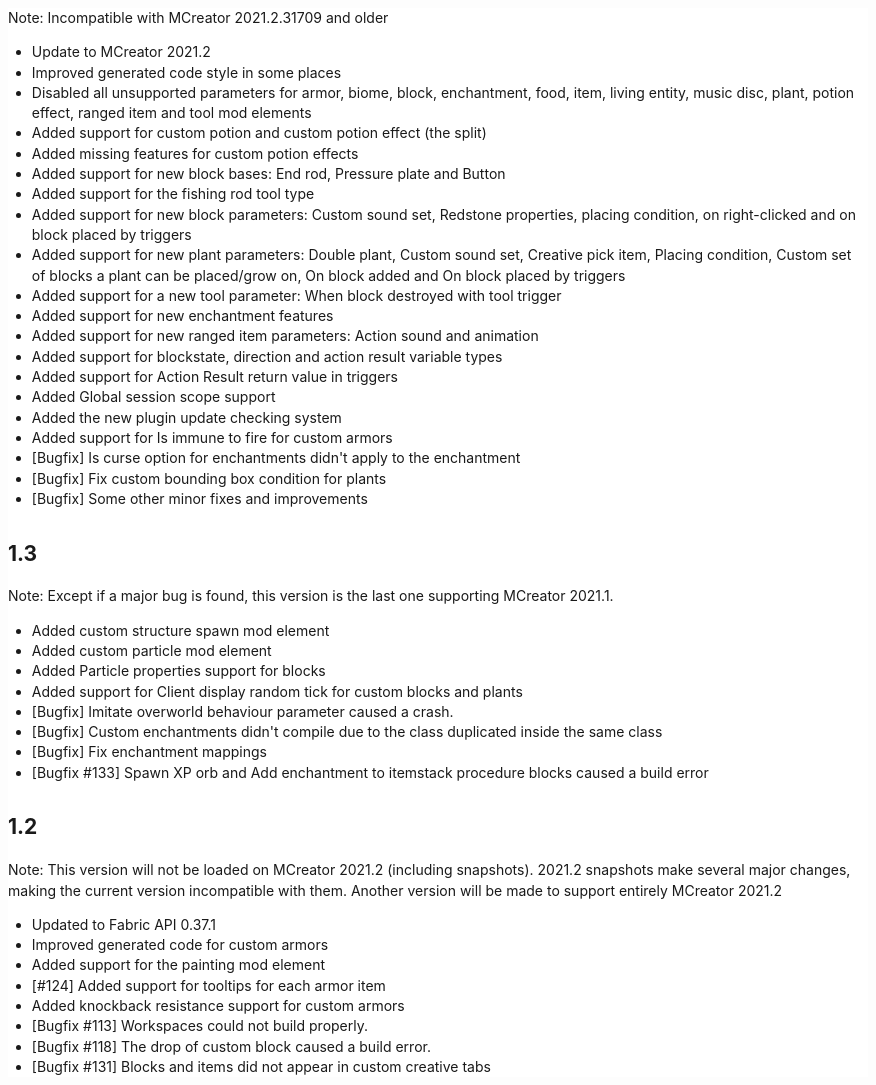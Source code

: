 Note: Incompatible with MCreator 2021.2.31709 and older

* Update to MCreator 2021.2
* Improved generated code style in some places
* Disabled all unsupported parameters for armor, biome, block, enchantment, food, item, living entity, music disc,
  plant, potion effect, ranged item and tool mod elements
* Added support for custom potion and custom potion effect (the split)
* Added missing features for custom potion effects
* Added support for new block bases: End rod, Pressure plate and Button
* Added support for the fishing rod tool type
* Added support for new block parameters: Custom sound set, Redstone properties, placing condition, on right-clicked and
  on block placed by triggers
* Added support for new plant parameters: Double plant, Custom sound set, Creative pick item, Placing condition, Custom
  set of blocks a plant can be placed/grow on, On block added and On block placed by triggers
* Added support for a new tool parameter: When block destroyed with tool trigger
* Added support for new enchantment features
* Added support for new ranged item parameters: Action sound and animation
* Added support for blockstate, direction and action result variable types
* Added support for Action Result return value in triggers
* Added Global session scope support
* Added the new plugin update checking system
* Added support for Is immune to fire for custom armors
* [Bugfix] Is curse option for enchantments didn't apply to the enchantment
* [Bugfix] Fix custom bounding box condition for plants
* [Bugfix] Some other minor fixes and improvements

## 1.3

Note: Except if a major bug is found, this version is the last one supporting MCreator 2021.1.

* Added custom structure spawn mod element
* Added custom particle mod element
* Added Particle properties support for blocks
* Added support for Client display random tick for custom blocks and plants
* [Bugfix] Imitate overworld behaviour parameter caused a crash.
* [Bugfix] Custom enchantments didn't compile due to the class duplicated inside the same class
* [Bugfix] Fix enchantment mappings
* [Bugfix #133] Spawn XP orb and Add enchantment to itemstack procedure blocks caused a build error

## 1.2

Note: This version will not be loaded on MCreator 2021.2 (including snapshots). 2021.2 snapshots make several major
changes, making the current version incompatible with them. Another version will be made to support entirely MCreator
2021.2

* Updated to Fabric API 0.37.1
* Improved generated code for custom armors
* Added support for the painting mod element
* [#124] Added support for tooltips for each armor item
* Added knockback resistance support for custom armors
* [Bugfix #113] Workspaces could not build properly.
* [Bugfix #118] The drop of custom block caused a build error.
* [Bugfix #131] Blocks and items did not appear in custom creative tabs
